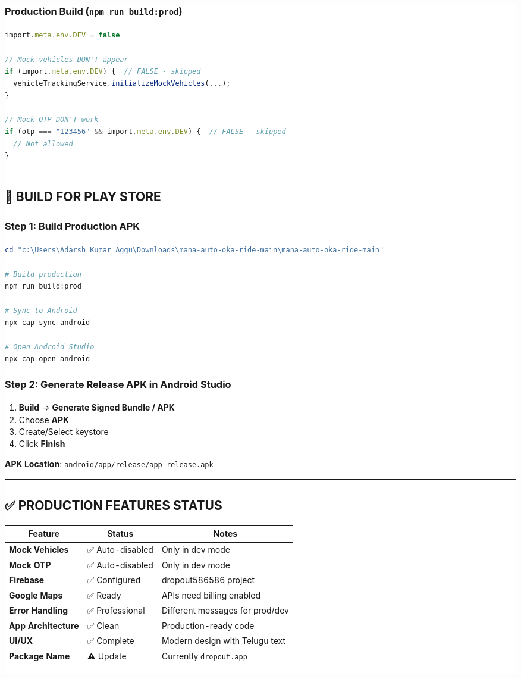 ### Production Build (`npm run build:prod`)
```typescript
import.meta.env.DEV = false

// Mock vehicles DON'T appear
if (import.meta.env.DEV) {  // FALSE - skipped
  vehicleTrackingService.initializeMockVehicles(...);
}

// Mock OTP DON'T work
if (otp === "123456" && import.meta.env.DEV) {  // FALSE - skipped
  // Not allowed
}
```

---

## 📱 BUILD FOR PLAY STORE

### Step 1: Build Production APK
```powershell
cd "c:\Users\Adarsh Kumar Aggu\Downloads\mana-auto-oka-ride-main\mana-auto-oka-ride-main"

# Build production
npm run build:prod

# Sync to Android
npx cap sync android

# Open Android Studio
npx cap open android
```

### Step 2: Generate Release APK in Android Studio
1. **Build** → **Generate Signed Bundle / APK**
2. Choose **APK**
3. Create/Select keystore
4. Click **Finish**

**APK Location**: `android/app/release/app-release.apk`

---

## ✅ PRODUCTION FEATURES STATUS

| Feature | Status | Notes |
|---------|--------|-------|
| **Mock Vehicles** | ✅ Auto-disabled | Only in dev mode |
| **Mock OTP** | ✅ Auto-disabled | Only in dev mode |
| **Firebase** | ✅ Configured | dropout586586 project |
| **Google Maps** | ✅ Ready | APIs need billing enabled |
| **Error Handling** | ✅ Professional | Different messages for prod/dev |
| **App Architecture** | ✅ Clean | Production-ready code |
| **UI/UX** | ✅ Complete | Modern design with Telugu text |
| **Package Name** | ⚠️ Update | Currently `dropout.app` |

---